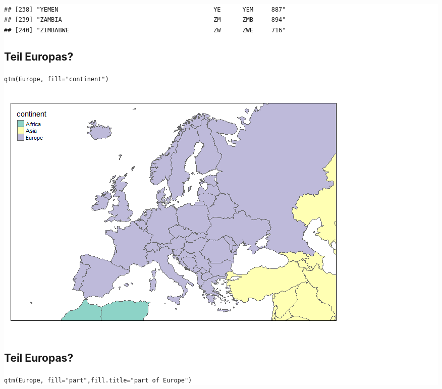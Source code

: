     ## [238] "YEMEN                                           YE      YEM     887"      
    ## [239] "ZAMBIA                                          ZM      ZMB     894"      
    ## [240] "ZIMBABWE                                        ZW      ZWE     716"

Teil Europas?
-------------

    qtm(Europe, fill="continent")

![](tmap_files/figure-markdown_strict/unnamed-chunk-13-1.png)

Teil Europas?
-------------

    qtm(Europe, fill="part",fill.title="part of Europe")
